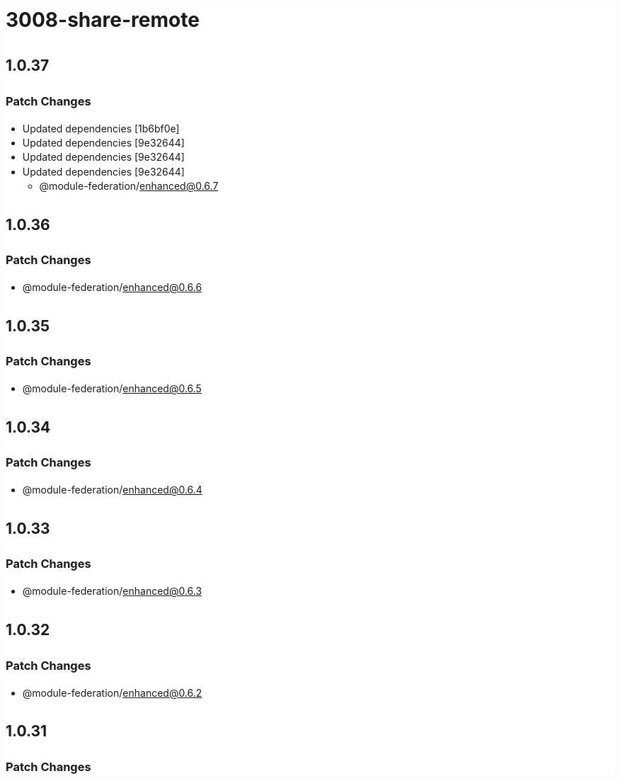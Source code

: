 # 3008-share-remote

## 1.0.37

### Patch Changes

- Updated dependencies [1b6bf0e]
- Updated dependencies [9e32644]
- Updated dependencies [9e32644]
- Updated dependencies [9e32644]
  - @module-federation/enhanced@0.6.7

## 1.0.36

### Patch Changes

- @module-federation/enhanced@0.6.6

## 1.0.35

### Patch Changes

- @module-federation/enhanced@0.6.5

## 1.0.34

### Patch Changes

- @module-federation/enhanced@0.6.4

## 1.0.33

### Patch Changes

- @module-federation/enhanced@0.6.3

## 1.0.32

### Patch Changes

- @module-federation/enhanced@0.6.2

## 1.0.31

### Patch Changes
